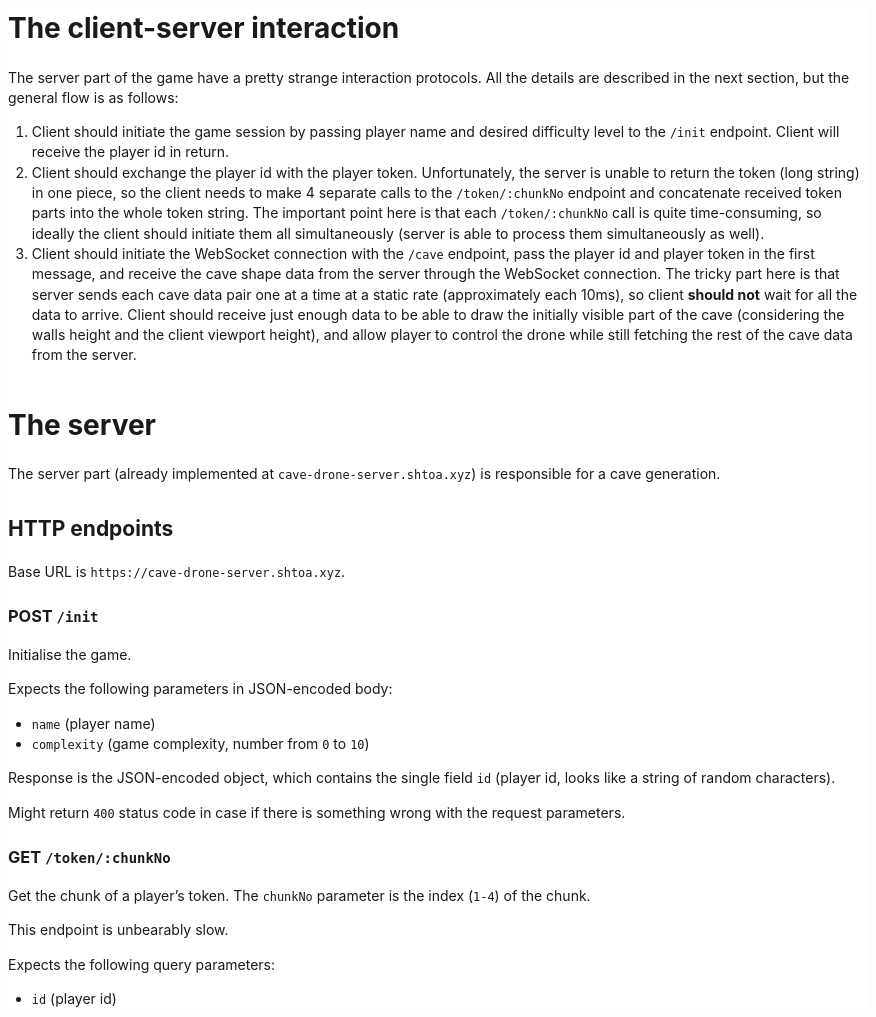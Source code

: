 # The client-server interaction

The server part of the game have a pretty strange interaction protocols. All the details are described in the next section, but the general flow is as follows:

1. Client should initiate the game session by passing player name and desired difficulty level to the `/init` endpoint. Client will receive the player id in return.
2. Client should exchange the player id with the player token. Unfortunately, the server is unable to return the token (long string) in one piece, so the client needs to make 4 separate calls to the `/token/:chunkNo` endpoint and concatenate received token parts into the whole token string. The important point here is that each `/token/:chunkNo` call is quite time-consuming, so ideally the client should initiate them all simultaneously (server is able to process them simultaneously as well).
3. Client should initiate the WebSocket connection with the `/cave` endpoint, pass the player id and player token in the first message, and receive the cave shape data from the server through the WebSocket connection. The tricky part here is that server sends each cave data pair one at a time at a static rate (approximately each 10ms), so client **should not** wait for all the data to arrive. Client should receive just enough data to be able to draw the initially visible part of the cave (considering the walls height and the client viewport height), and allow player to control the drone while still fetching the rest of the cave data from the server.

# The server

The server part (already implemented at `cave-drone-server.shtoa.xyz`) is responsible for a cave generation.

## HTTP endpoints

Base URL is `https://cave-drone-server.shtoa.xyz`.

### POST `/init`

Initialise the game.

Expects the following parameters in JSON-encoded body:

- `name` (player name)
- `complexity` (game complexity, number from `0` to `10`)

Response is the JSON-encoded object, which contains the single field `id`  (player id, looks like a string of random characters).

Might return `400` status code in case if there is something wrong with the request parameters.

### GET `/token/:chunkNo`

Get the chunk of a player’s token. The `chunkNo`  parameter is the index (`1-4`) of the chunk.

This endpoint is unbearably slow.

Expects the following query parameters:

- `id` (player id)
